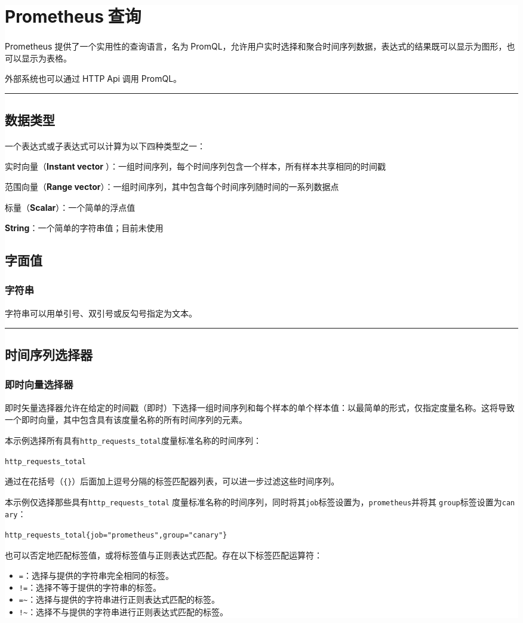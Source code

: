 # Prometheus 查询

Prometheus 提供了一个实用性的查询语言，名为 PromQL，允许用户实时选择和聚合时间序列数据，表达式的结果既可以显示为图形，也可以显示为表格。

外部系统也可以通过 HTTP Api 调用 PromQL。

---

## 数据类型

一个表达式或子表达式可以计算为以下四种类型之一：

实时向量（**Instant vector** ）：一组时间序列，每个时间序列包含一个样本，所有样本共享相同的时间戳

范围向量（**Range vector**）：一组时间序列，其中包含每个时间序列随时间的一系列数据点

标量（**Scalar**）：一个简单的浮点值

**String**：一个简单的字符串值；目前未使用

## 字面值

### 字符串

字符串可以用单引号、双引号或反勾号指定为文本。



---



## 时间序列选择器

### 即时向量选择器

即时矢量选择器允许在给定的时间戳（即时）下选择一组时间序列和每个样本的单个样本值：以最简单的形式，仅指定度量名称。这将导致一个即时向量，其中包含具有该度量名称的所有时间序列的元素。

本示例选择所有具有`http_requests_total`度量标准名称的时间序列：

```
http_requests_total
```

通过在花括号（`{}`）后面加上逗号分隔的标签匹配器列表，可以进一步过滤这些时间序列。

本示例仅选择那些具有`http_requests_total` 度量标准名称的时间序列，同时将其`job`标签设置为，`prometheus`并将其 `group`标签设置为`canary`：

```
http_requests_total{job="prometheus",group="canary"}
```

也可以否定地匹配标签值，或将标签值与正则表达式匹配。存在以下标签匹配运算符：

- `=`：选择与提供的字符串完全相同的标签。
- `!=`：选择不等于提供的字符串的标签。
- `=~`：选择与提供的字符串进行正则表达式匹配的标签。
- `!~`：选择不与提供的字符串进行正则表达式匹配的标签。
